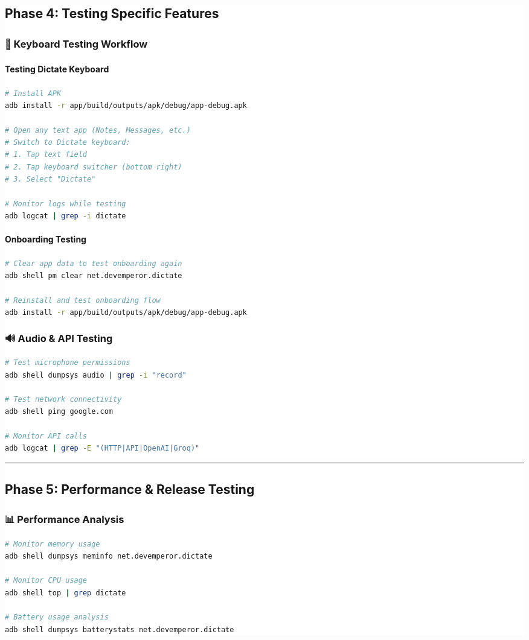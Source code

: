 
## **Phase 4: Testing Specific Features**

### **🎯 Keyboard Testing Workflow**

#### **Testing Dictate Keyboard**
```bash
# Install APK
adb install -r app/build/outputs/apk/debug/app-debug.apk

# Open any text app (Notes, Messages, etc.)
# Switch to Dictate keyboard:
# 1. Tap text field
# 2. Tap keyboard switcher (bottom right)
# 3. Select "Dictate"

# Monitor logs while testing
adb logcat | grep -i dictate
```

#### **Onboarding Testing**
```bash
# Clear app data to test onboarding again
adb shell pm clear net.devemperor.dictate

# Reinstall and test onboarding flow
adb install -r app/build/outputs/apk/debug/app-debug.apk
```

### **🔊 Audio & API Testing**
```bash
# Test microphone permissions
adb shell dumpsys audio | grep -i "record"

# Test network connectivity
adb shell ping google.com

# Monitor API calls
adb logcat | grep -E "(HTTP|API|OpenAI|Groq)"
```

---

## **Phase 5: Performance & Release Testing**

### **📊 Performance Analysis**
```bash
# Monitor memory usage
adb shell dumpsys meminfo net.devemperor.dictate

# Monitor CPU usage
adb shell top | grep dictate

# Battery usage analysis
adb shell dumpsys batterystats net.devemperor.dictate
```
